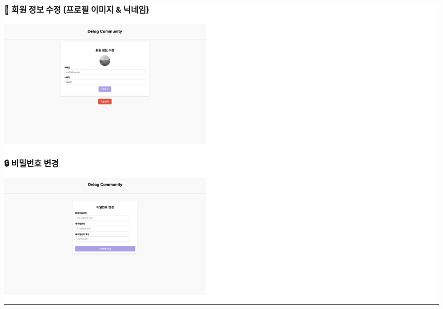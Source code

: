 ### 👤 회원 정보 수정 (프로필 이미지 & 닉네임)
<img src="image-7.png" width="400"/>

### 🔒 비밀번호 변경
<img src="image-8.png" width="400"/>

---